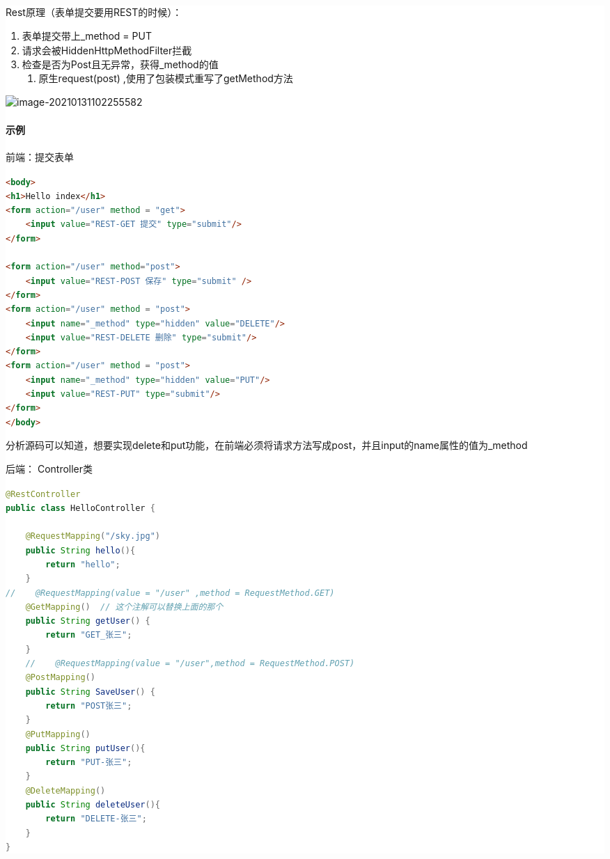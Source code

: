 

Rest原理（表单提交要用REST的时候）：

1.  表单提交带上_method = PUT
2.  请求会被HiddenHttpMethodFilter拦截
3.  检查是否为Post且无异常，获得_method的值
    1. 原生request(post) ,使用了包装模式重写了getMethod方法

![image-20210131102255582](D:\Typora\自服务\javaWeb.assets\image-20210131102255582.png)

#### 示例

前端：提交表单

```html
<body>
<h1>Hello index</h1>
<form action="/user" method = "get">
    <input value="REST-GET 提交" type="submit"/>
</form>

<form action="/user" method="post">
    <input value="REST-POST 保存" type="submit" />
</form>
<form action="/user" method = "post">
    <input name="_method" type="hidden" value="DELETE"/>
    <input value="REST-DELETE 删除" type="submit"/>
</form>
<form action="/user" method = "post">
    <input name="_method" type="hidden" value="PUT"/>
    <input value="REST-PUT" type="submit"/>
</form>
</body>
```

分析源码可以知道，想要实现delete和put功能，在前端必须将请求方法写成post，并且input的name属性的值为_method 

后端： Controller类

```java
@RestController
public class HelloController {

    @RequestMapping("/sky.jpg")
    public String hello(){
        return "hello";
    }
//    @RequestMapping(value = "/user" ,method = RequestMethod.GET)
    @GetMapping()  // 这个注解可以替换上面的那个 
    public String getUser() {
        return "GET_张三";
    }
    //    @RequestMapping(value = "/user",method = RequestMethod.POST)
    @PostMapping()
    public String SaveUser() {
        return "POST张三";
    }
    @PutMapping()
    public String putUser(){
        return "PUT-张三";
    }
    @DeleteMapping()
    public String deleteUser(){
        return "DELETE-张三";
    }
}

```